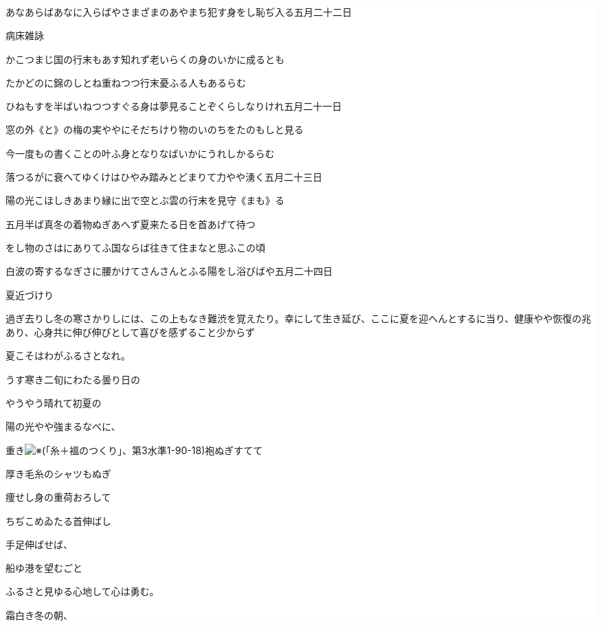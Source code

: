 あなあらばあなに入らばやさまざまのあやまち犯す身をし恥ぢ入る五月二十二日




病床雑詠



かこつまじ国の行末もあす知れず老いらくの身のいかに成るとも

たかどのに錦のしとね重ねつつ行末憂ふる人もあるらむ

ひねもすを半ばいねつつすぐる身は夢見ることぞくらしなりけれ五月二十一日

窓の外《と》の梅の実ややにそだちけり物のいのちをたのもしと見る

今一度もの書くことの叶ふ身となりなばいかにうれしかるらむ

落つるがに衰へてゆくけはひやみ踏みとどまりて力やや湧く五月二十三日

陽の光こほしきあまり縁に出で空とぶ雲の行末を見守《まも》る

五月半ば真冬の着物ぬぎあへず夏来たる日を首あげて待つ

をし物のさはにありてふ国ならば往きて住まなと思ふこの頃

白波の寄するなぎさに腰かけてさんさんとふる陽をし浴びばや五月二十四日




夏近づけり




過ぎ去りし冬の寒さかりしには、この上もなき難渋を覚えたり。幸にして生き延び、ここに夏を迎へんとするに当り、健康やや恢復の兆あり、心身共に伸び伸びとして喜びを感ずること少からず



夏こそはわがふるさとなれ。



うす寒き二旬にわたる曇り日の

やうやう晴れて初夏の

陽の光やや強まるなべに、

重き![※(「糸＋褞のつくり」、第3水準1-90-18)](https://www.aozora.gr.jp/cards/000250/files/../../../gaiji/1-90/1-90-18.png)袍ぬぎすてて

厚き毛糸のシャツもぬぎ

痩せし身の重荷おろして

ちぢこめゐたる首伸ばし

手足伸ばせば、

船ゆ港を望むごと

ふるさと見ゆる心地して心は勇む。



霜白き冬の朝、
